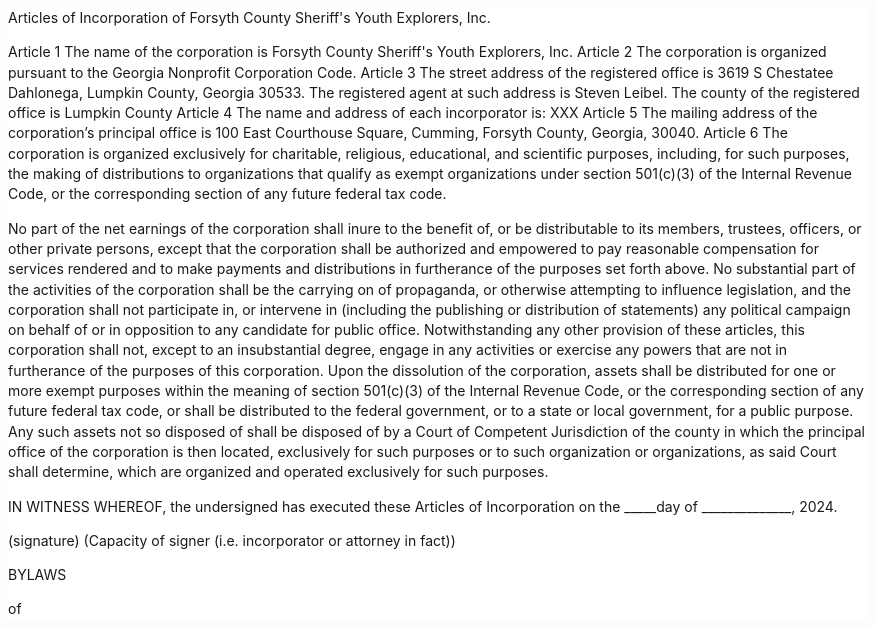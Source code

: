 
Articles of Incorporation
of
Forsyth County Sheriff's Youth Explorers, Inc.

Article 1
The name of the corporation is Forsyth County Sheriff's Youth Explorers, Inc.
Article 2
The corporation is organized pursuant to the Georgia Nonprofit Corporation Code.
Article 3
The street address of the registered office is 3619 S Chestatee
Dahlonega, Lumpkin County, Georgia 30533.   The registered agent at such address is Steven Leibel. The county of the registered office is Lumpkin County
Article 4
The name and address of each incorporator is:
XXX
Article 5
The mailing address of the corporation’s principal office is 100 East Courthouse Square, Cumming, Forsyth County, Georgia, 30040.
Article 6
The corporation is organized exclusively for charitable, religious, educational, and scientific purposes, including, for such purposes, the making of distributions to organizations that qualify as exempt organizations under section 501(c)(3) of the Internal Revenue Code, or the corresponding section of any future federal tax code.

No part of the net earnings of the corporation shall inure to the benefit of, or be distributable to its members, trustees, officers, or other private persons, except that the corporation shall be authorized and empowered to pay reasonable compensation for services rendered and to make payments and distributions in furtherance of the purposes set forth above. No substantial part of the activities of the corporation shall be the carrying on of propaganda, or otherwise attempting to influence legislation, and the corporation shall not participate in, or intervene in (including the publishing or distribution of statements) any political campaign on behalf of or in opposition to any candidate for public office. Notwithstanding any other provision of these articles, this corporation shall not, except to an insubstantial degree, engage in any activities or exercise any powers that are not in furtherance of the purposes of this corporation.
Upon the dissolution of the corporation, assets shall be distributed for one or more exempt purposes within the meaning of section 501(c)(3) of the Internal Revenue Code, or the corresponding section of any future federal tax code, or shall be distributed to the federal government, or to a state or local government, for a public purpose. Any such assets not so disposed of shall be disposed of by a Court of Competent Jurisdiction of the county in which the principal office of the corporation is then located, exclusively for such purposes or to such organization or organizations, as said Court shall determine, which are organized and operated exclusively for such purposes.

IN WITNESS WHEREOF, the undersigned has executed these Articles of Incorporation on the _____day of ______________, 2024.

						
(signature)
(Capacity of signer 
(i.e. incorporator or attorney in fact))


BYLAWS

of
